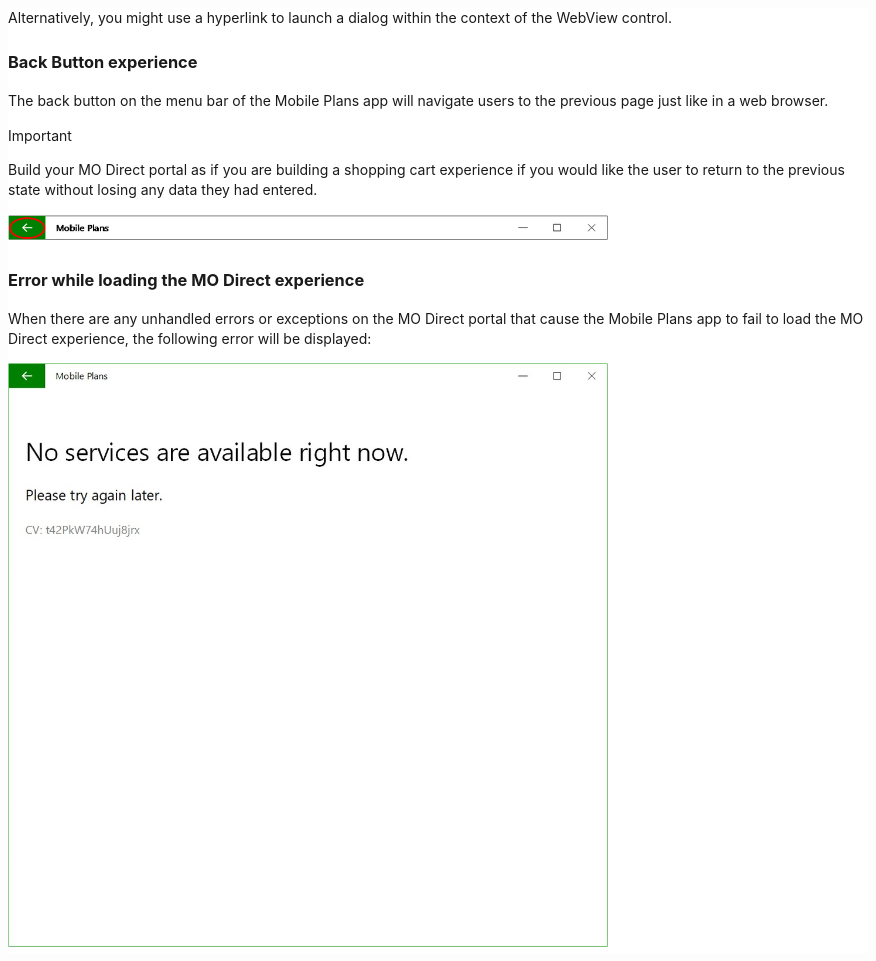 Alternatively, you might use a hyperlink to launch a dialog within the context of the WebView control.

### Back Button experience

The back button on the menu bar of the Mobile Plans app will navigate users to the previous page just like in a web browser. 

> [!IMPORTANT]
> Build your MO Direct portal as if you are building a shopping cart experience if you would like the user to return to the previous state without losing any data they had entered.

<img src="images/dynamo_appendix_mo_direct_9_back_button.png" alt="MO Direct walkthrough: back button example" title="MO Direct walkthrough: back button example" width="600" />

### Error while loading the MO Direct experience

When there are any unhandled errors or exceptions on the MO Direct portal that cause the Mobile Plans app to fail to load the MO Direct experience, the following error will be displayed:

<img src="images/dynamo_appendix_mo_direct_10_error.png" alt="MO Direct walkthrough: error example" title="MO Direct walkthrough: error example" width="600" />
